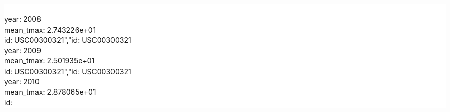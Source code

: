 <br />year: 2008<br />mean_tmax:  2.743226e+01<br />id: USC00300321","id: USC00300321<br />year: 2009<br />mean_tmax:  2.501935e+01<br />id: USC00300321","id: USC00300321<br />year: 2010<br />mean_tmax:  2.878065e+01<br />id:
